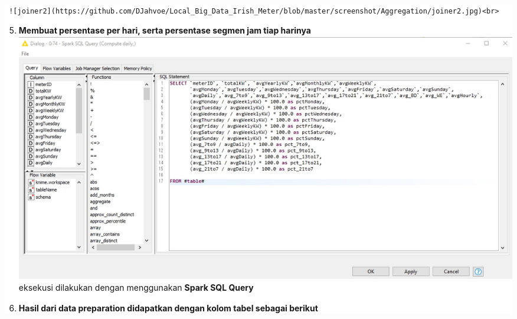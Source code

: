      ![joiner2](https://github.com/DJahvoe/Local_Big_Data_Irish_Meter/blob/master/screenshot/Aggregation/joiner2.jpg)<br>

5. **Membuat persentase per hari, serta persentase segmen jam tiap harinya** <br>
   ![percentage](https://github.com/DJahvoe/Local_Big_Data_Irish_Meter/blob/master/screenshot/sql_compute_daily.jpg)<br>
   eksekusi dilakukan dengan menggunakan **Spark SQL Query**<br>

6. **Hasil dari data preparation didapatkan dengan kolom tabel sebagai berikut**<br>